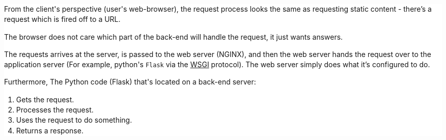 From the client's perspective (user's web-browser), the request process looks the same as requesting 
static content - there’s a request which is fired off to a URL.

The browser does not care which part of the back-end will handle the request, it just wants answers. 

The requests arrives at the server, is passed to the web server (NGINX), and then the web server
hands the request over to the application server (For example, python's `Flask` via the
[WSGI](https://www.python.org/dev/peps/pep-3333/) protocol). The web server simply does what 
it’s configured to do.

Furthermore, The Python code (Flask) that's located on a back-end server:

1. Gets the request.
2. Processes the request.
3. Uses the request to do something.
4. Returns a response.
